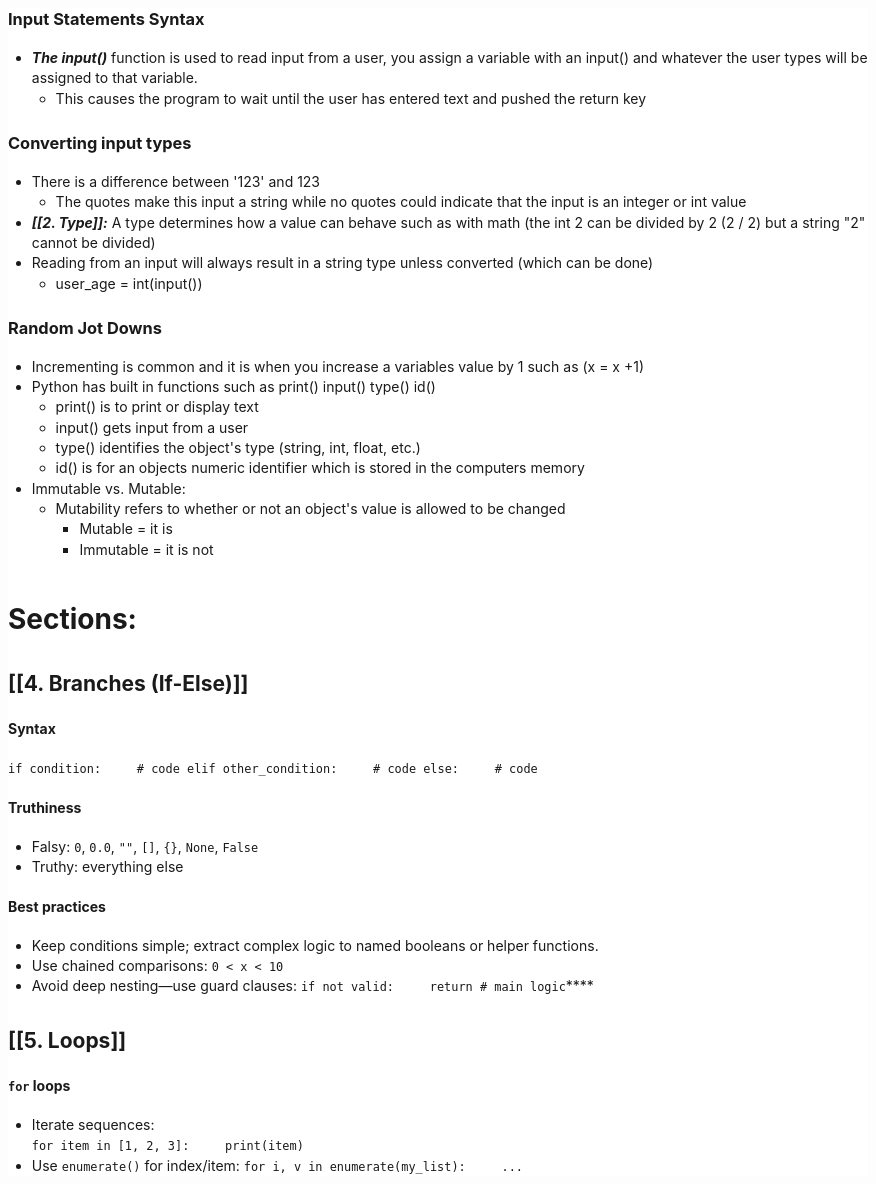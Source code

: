 ### Input Statements Syntax 
- ***The input()*** function is used to read input from a user, you assign a variable with an input() and whatever the user types will be assigned to that variable.
	- This causes the program to wait until the user has entered text and pushed the return key

### Converting input types
- There is a difference between '123' and 123
	- The quotes make this input a string while no quotes could indicate that the input is an integer or int value
- ***[[2. Type]]:*** A type determines how a value can behave such as with math (the int 2 can be divided by 2 (2 / 2) but a string "2" cannot be divided)
- Reading from an input will always result in a string type unless converted (which can be done)
	- user_age = int(input())

### Random Jot Downs
- Incrementing is common and it is when you increase a variables value by 1 such as (x = x +1)
- Python has built in functions such as print() input() type() id()
	- print() is to print or display text
	- input() gets input from a user
	- type() identifies the object's type (string, int, float, etc.)
	- id() is for an objects numeric identifier which is stored in the computers memory
- Immutable vs. Mutable:
	- Mutability refers to whether or not an object's value is allowed to be changed
		- Mutable = it is
		- Immutable = it is not
# Sections:

## [[4. Branches (If-Else)]]
#### Syntax
`if condition:     # code elif other_condition:     # code else:     # code`
#### Truthiness
- Falsy: `0`, `0.0`, `""`, `[]`, `{}`, `None`, `False`
- Truthy: everything else
#### Best practices
- Keep conditions simple; extract complex logic to named booleans or helper functions.
- Use chained comparisons: `0 < x < 10`    
- Avoid deep nesting—use guard clauses:
    `if not valid:     return # main logic`****

## [[5. Loops]]
#### `for` loops
- Iterate sequences:    
    `for item in [1, 2, 3]:     print(item)`
- Use `enumerate()` for index/item:
    `for i, v in enumerate(my_list):     ...`
